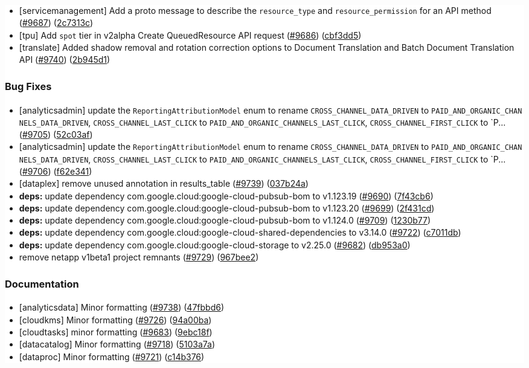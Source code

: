* [servicemanagement] Add a proto message to describe the `resource_type` and `resource_permission` for an API method ([#9687](https://github.com/googleapis/google-cloud-java/issues/9687)) ([2c7313c](https://github.com/googleapis/google-cloud-java/commit/2c7313c7c0dc663e0a527f7f575a7528f0c30b62))
* [tpu] Add `spot` tier in v2alpha Create QueuedResource API request ([#9686](https://github.com/googleapis/google-cloud-java/issues/9686)) ([cbf3dd5](https://github.com/googleapis/google-cloud-java/commit/cbf3dd5720df2061fd0a32a42dea25966c8bb1d5))
* [translate] Added shadow removal and rotation correction options to Document Translation and Batch Document Translation API ([#9740](https://github.com/googleapis/google-cloud-java/issues/9740)) ([2b945d1](https://github.com/googleapis/google-cloud-java/commit/2b945d12c8050041ccba698cdf464e4a6d6ed43a))


### Bug Fixes

* [analyticsadmin] update the `ReportingAttributionModel` enum to rename `CROSS_CHANNEL_DATA_DRIVEN` to `PAID_AND_ORGANIC_CHANNELS_DATA_DRIVEN`, `CROSS_CHANNEL_LAST_CLICK` to `PAID_AND_ORGANIC_CHANNELS_LAST_CLICK`, `CROSS_CHANNEL_FIRST_CLICK` to `P... ([#9705](https://github.com/googleapis/google-cloud-java/issues/9705)) ([52c03af](https://github.com/googleapis/google-cloud-java/commit/52c03af95689a7a3c33158377e180ebcc8c27ff0))
* [analyticsadmin] update the `ReportingAttributionModel` enum to rename `CROSS_CHANNEL_DATA_DRIVEN` to `PAID_AND_ORGANIC_CHANNELS_DATA_DRIVEN`, `CROSS_CHANNEL_LAST_CLICK` to `PAID_AND_ORGANIC_CHANNELS_LAST_CLICK`, `CROSS_CHANNEL_FIRST_CLICK` to `P... ([#9706](https://github.com/googleapis/google-cloud-java/issues/9706)) ([f62e341](https://github.com/googleapis/google-cloud-java/commit/f62e3415fdf61ba42aea63fd4d3ebef7791a748d))
* [dataplex] remove unused annotation in results_table ([#9739](https://github.com/googleapis/google-cloud-java/issues/9739)) ([037b24a](https://github.com/googleapis/google-cloud-java/commit/037b24a80200ff99089279201fcfe13b7ece4d43))
* **deps:** update dependency com.google.cloud:google-cloud-pubsub-bom to v1.123.19 ([#9690](https://github.com/googleapis/google-cloud-java/issues/9690)) ([7f43cb6](https://github.com/googleapis/google-cloud-java/commit/7f43cb62b617f9b87d057e359871a69b54c6925b))
* **deps:** update dependency com.google.cloud:google-cloud-pubsub-bom to v1.123.20 ([#9699](https://github.com/googleapis/google-cloud-java/issues/9699)) ([2f431cd](https://github.com/googleapis/google-cloud-java/commit/2f431cd5a0abc56c02bc550ce9312d84795ffb47))
* **deps:** update dependency com.google.cloud:google-cloud-pubsub-bom to v1.124.0 ([#9709](https://github.com/googleapis/google-cloud-java/issues/9709)) ([1230b77](https://github.com/googleapis/google-cloud-java/commit/1230b77b84a5e475f6e327e777fdab353f348ac2))
* **deps:** update dependency com.google.cloud:google-cloud-shared-dependencies to v3.14.0 ([#9722](https://github.com/googleapis/google-cloud-java/issues/9722)) ([c7011db](https://github.com/googleapis/google-cloud-java/commit/c7011dbd69189330de1c2946b736cd712d5c1f4e))
* **deps:** update dependency com.google.cloud:google-cloud-storage to v2.25.0 ([#9682](https://github.com/googleapis/google-cloud-java/issues/9682)) ([db953a0](https://github.com/googleapis/google-cloud-java/commit/db953a092872ae404facc386d009f6f19142740a))
* remove netapp v1beta1 project remnants ([#9729](https://github.com/googleapis/google-cloud-java/issues/9729)) ([967bee2](https://github.com/googleapis/google-cloud-java/commit/967bee2e1e7e6311bbf9cdb101338b5ce7ddbdb0))


### Documentation

* [analyticsdata] Minor formatting ([#9738](https://github.com/googleapis/google-cloud-java/issues/9738)) ([47fbbd6](https://github.com/googleapis/google-cloud-java/commit/47fbbd653105b65c115836c032bc4494446df528))
* [cloudkms] Minor formatting ([#9726](https://github.com/googleapis/google-cloud-java/issues/9726)) ([94a00ba](https://github.com/googleapis/google-cloud-java/commit/94a00baea7f6f9db5de55f073c73dbeb81cb9f1c))
* [cloudtasks] minor formatting ([#9683](https://github.com/googleapis/google-cloud-java/issues/9683)) ([9ebc18f](https://github.com/googleapis/google-cloud-java/commit/9ebc18fefb698b317f6b3a66dfd28fc97c856eeb))
* [datacatalog] Minor formatting ([#9718](https://github.com/googleapis/google-cloud-java/issues/9718)) ([5103a7a](https://github.com/googleapis/google-cloud-java/commit/5103a7aae963998b651a49a91a5411e425cccb71))
* [dataproc] Minor formatting ([#9721](https://github.com/googleapis/google-cloud-java/issues/9721)) ([c14b376](https://github.com/googleapis/google-cloud-java/commit/c14b376c59298b2e7069c0e275f0e2d113087553))